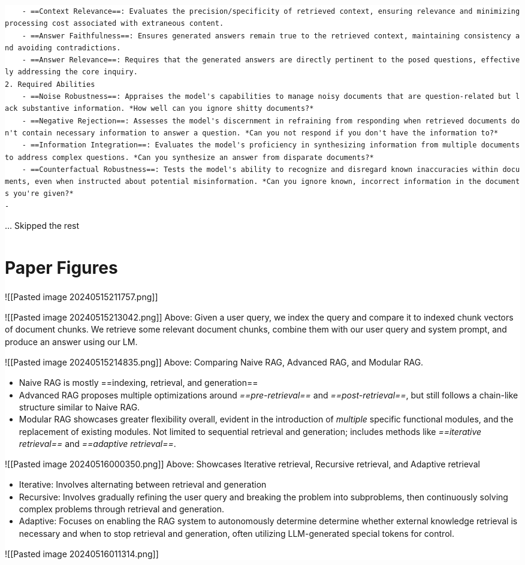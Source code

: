 		- ==Context Relevance==: Evaluates the precision/specificity of retrieved context, ensuring relevance and minimizing processing cost associated with extraneous content.
		- ==Answer Faithfulness==: Ensures generated answers remain true to the retrieved context, maintaining consistency and avoiding contradictions.
		- ==Answer Relevance==: Requires that the generated answers are directly pertinent to the posed questions, effectively addressing the core inquiry.
	2. Required Abilities
		- ==Noise Robustness==: Appraises the model's capabilities to manage noisy documents that are question-related but lack substantive information. *How well can you ignore shitty documents?*
		- ==Negative Rejection==: Assesses the model's discernment in refraining from responding when retrieved documents don't contain necessary information to answer a question. *Can you not respond if you don't have the information to?*
		- ==Information Integration==: Evaluates the model's proficiency in synthesizing information from multiple documents to address complex questions. *Can you synthesize an answer from disparate documents?*
		- ==Counterfactual Robustness==: Tests the model's ability to recognize and disregard known inaccuracies within documents, even when instructed about potential misinformation. *Can you ignore known, incorrect information in the documents you're given?*
	- 

... Skipped the rest

# Paper Figures
![[Pasted image 20240515211757.png]]

![[Pasted image 20240515213042.png]]
Above: Given a user query, we index the query and compare it to indexed chunk vectors of document chunks. We retrieve some relevant document chunks, combine them with our user query and system prompt, and produce an answer using our LM.

![[Pasted image 20240515214835.png]]
Above: Comparing Naive RAG, Advanced RAG, and Modular RAG. 
- Naive RAG is mostly ==indexing, retrieval, and generation==
- Advanced RAG proposes multiple optimizations around *==pre-retrieval==* and *==post-retrieval==*, but still follows a chain-like structure similar to Naive RAG.
- Modular RAG showcases greater flexibility overall, evident in the introduction of *multiple* specific functional modules, and the replacement of existing modules. Not limited to sequential retrieval and generation; includes methods like *==iterative retrieval==* and *==adaptive retrieval==*.

![[Pasted image 20240516000350.png]]
Above: Showcases Iterative retrieval, Recursive retrieval, and Adaptive retrieval
- Iterative: Involves alternating between retrieval and generation
- Recursive: Involves gradually refining the user query and breaking the problem into subproblems, then continuously solving complex problems through retrieval and generation.
- Adaptive: Focuses on enabling the RAG system to autonomously determine determine whether external knowledge retrieval is necessary and when to stop retrieval and generation, often utilizing LLM-generated special tokens for control.

![[Pasted image 20240516011314.png]]
